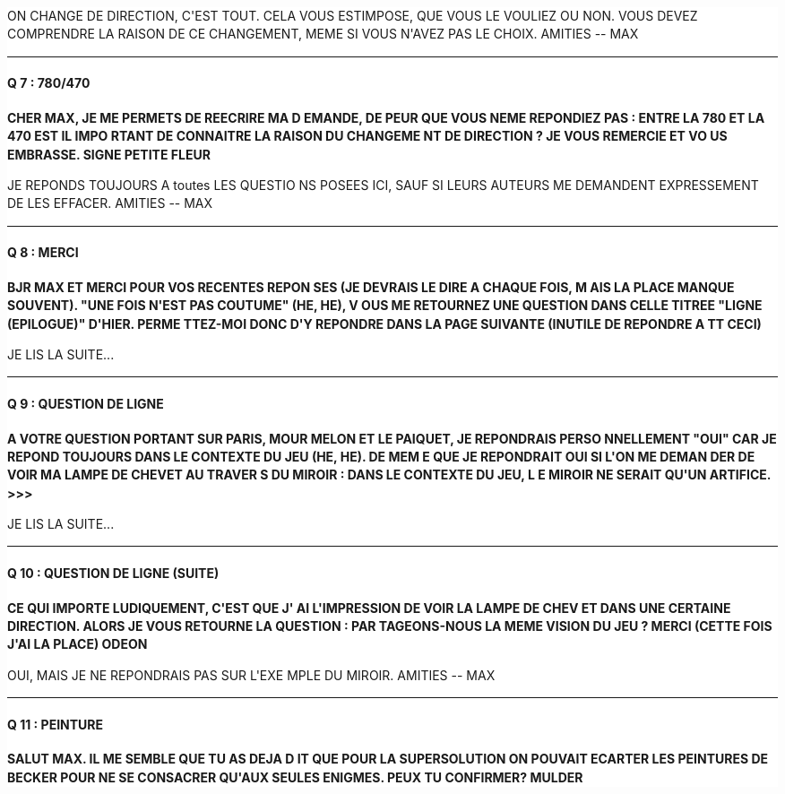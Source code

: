 ON CHANGE DE DIRECTION, C'EST TOUT. CELA VOUS
ESTIMPOSE, QUE VOUS LE VOULIEZ OU NON. VOUS DEVEZ COMPRENDRE LA RAISON
DE CE CHANGEMENT, MEME SI VOUS N'AVEZ PAS LE CHOIX. AMITIES -- MAX

---

#### Q 7 : 780/470

**CHER MAX, JE ME PERMETS DE REECRIRE MA D EMANDE, DE
PEUR QUE VOUS NEME REPONDIEZ  PAS : ENTRE LA 780 ET LA 470 EST IL IMPO
RTANT DE CONNAITRE LA RAISON DU CHANGEME NT DE DIRECTION ? JE VOUS
REMERCIE ET VO US EMBRASSE. SIGNE PETITE FLEUR**

JE REPONDS TOUJOURS A toutes LES QUESTIO NS POSEES
ICI, SAUF SI LEURS AUTEURS ME DEMANDENT EXPRESSEMENT DE LES EFFACER.
AMITIES -- MAX

---

#### Q 8 : MERCI

**BJR MAX ET MERCI POUR VOS RECENTES REPON SES (JE
DEVRAIS LE DIRE A CHAQUE FOIS, M AIS LA PLACE MANQUE SOUVENT). "UNE FOIS
 N'EST PAS COUTUME" (HE, HE), V OUS ME RETOURNEZ UNE QUESTION DANS CELLE
  TITREE "LIGNE (EPILOGUE)" D'HIER. PERME TTEZ-MOI DONC D'Y REPONDRE
DANS LA PAGE  SUIVANTE (INUTILE DE REPONDRE A TT CECI)**

JE LIS LA SUITE...

---

#### Q 9 : QUESTION DE LIGNE

**A VOTRE QUESTION PORTANT SUR PARIS, MOUR MELON ET LE
PAIQUET, JE REPONDRAIS PERSO NNELLEMENT "OUI" CAR JE REPOND TOUJOURS
DANS LE CONTEXTE DU JEU (HE, HE). DE MEM E QUE JE REPONDRAIT OUI SI L'ON
 ME DEMAN DER DE VOIR MA LAMPE DE CHEVET AU TRAVER S DU MIROIR : DANS LE
 CONTEXTE DU JEU, L E MIROIR NE SERAIT QU'UN ARTIFICE. &gt;&gt;&gt;**

JE LIS LA SUITE...

---

#### Q 10 : QUESTION DE LIGNE (SUITE)

**CE QUI IMPORTE LUDIQUEMENT, C'EST QUE J' AI
L'IMPRESSION DE VOIR LA LAMPE DE CHEV ET DANS UNE CERTAINE DIRECTION.
ALORS JE VOUS RETOURNE LA QUESTION : PAR TAGEONS-NOUS LA MEME VISION DU
JEU ? MERCI (CETTE FOIS J'AI LA PLACE) ODEON**

OUI, MAIS JE NE REPONDRAIS PAS SUR L'EXE MPLE DU MIROIR. AMITIES -- MAX

---

#### Q 11 : PEINTURE

**SALUT MAX. IL ME SEMBLE QUE TU AS DEJA D IT QUE POUR
LA SUPERSOLUTION ON POUVAIT  ECARTER LES PEINTURES DE BECKER POUR NE  SE
 CONSACRER QU'AUX SEULES ENIGMES. PEUX  TU CONFIRMER?
          MULDER**
